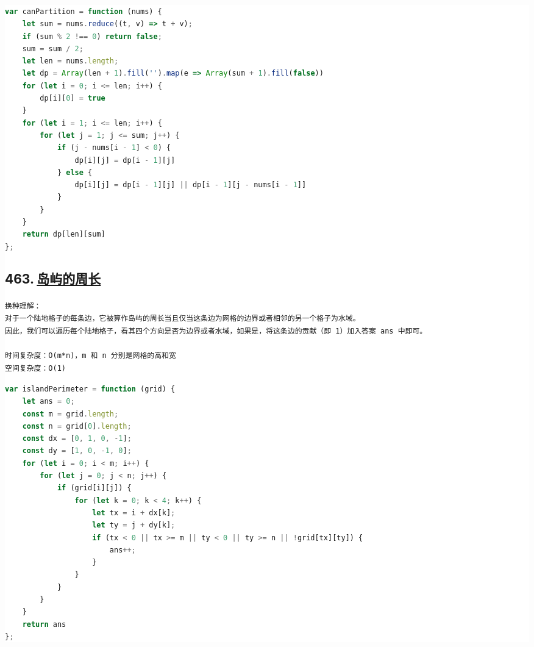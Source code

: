 ```js
var canPartition = function (nums) {
    let sum = nums.reduce((t, v) => t + v);
    if (sum % 2 !== 0) return false;
    sum = sum / 2;
    let len = nums.length;
    let dp = Array(len + 1).fill('').map(e => Array(sum + 1).fill(false))
    for (let i = 0; i <= len; i++) {
        dp[i][0] = true
    }
    for (let i = 1; i <= len; i++) {
        for (let j = 1; j <= sum; j++) {
            if (j - nums[i - 1] < 0) {
                dp[i][j] = dp[i - 1][j]
            } else {
                dp[i][j] = dp[i - 1][j] || dp[i - 1][j - nums[i - 1]]
            }
        }
    }
    return dp[len][sum]
};
```

## 463. [岛屿的周长](https://leetcode-cn.com/problems/island-perimeter/)

```txt
换种理解：
对于一个陆地格子的每条边，它被算作岛屿的周长当且仅当这条边为网格的边界或者相邻的另一个格子为水域。
因此，我们可以遍历每个陆地格子，看其四个方向是否为边界或者水域，如果是，将这条边的贡献（即 1）加入答案 ans 中即可。

时间复杂度：O(m*n)，m 和 n 分别是网格的高和宽
空间复杂度：O(1)
```

```js
var islandPerimeter = function (grid) {
    let ans = 0;
    const m = grid.length;
    const n = grid[0].length;
    const dx = [0, 1, 0, -1];
    const dy = [1, 0, -1, 0];
    for (let i = 0; i < m; i++) {
        for (let j = 0; j < n; j++) {
            if (grid[i][j]) {
                for (let k = 0; k < 4; k++) {
                    let tx = i + dx[k];
                    let ty = j + dy[k];
                    if (tx < 0 || tx >= m || ty < 0 || ty >= n || !grid[tx][ty]) {
                        ans++;
                    }
                }
            }
        }
    }
    return ans
};
```
